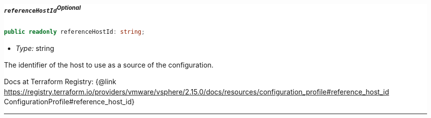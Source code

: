 
##### `referenceHostId`<sup>Optional</sup> <a name="referenceHostId" id="@cdktf/provider-vsphere.configurationProfile.ConfigurationProfileConfig.property.referenceHostId"></a>

```typescript
public readonly referenceHostId: string;
```

- *Type:* string

The identifier of the host to use as a source of the configuration.

Docs at Terraform Registry: {@link https://registry.terraform.io/providers/vmware/vsphere/2.15.0/docs/resources/configuration_profile#reference_host_id ConfigurationProfile#reference_host_id}

---




